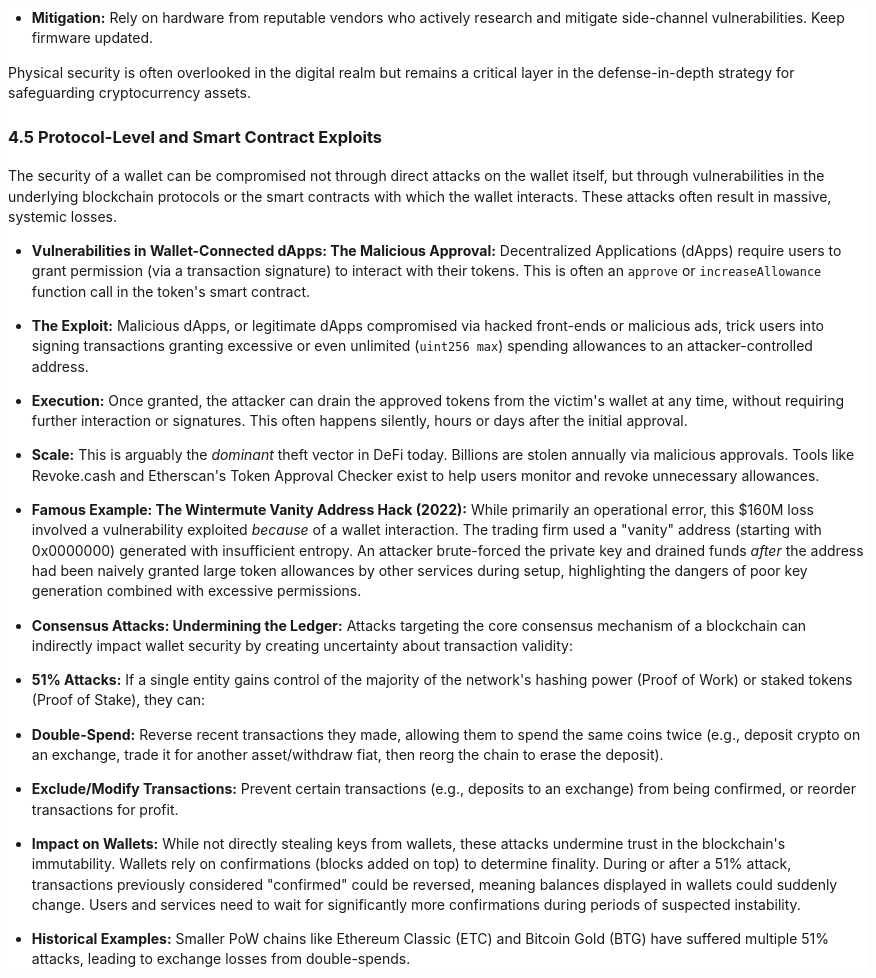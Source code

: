 *   **Mitigation:** Rely on hardware from reputable vendors who actively research and mitigate side-channel vulnerabilities. Keep firmware updated.

Physical security is often overlooked in the digital realm but remains a critical layer in the defense-in-depth strategy for safeguarding cryptocurrency assets.

### 4.5 Protocol-Level and Smart Contract Exploits

The security of a wallet can be compromised not through direct attacks on the wallet itself, but through vulnerabilities in the underlying blockchain protocols or the smart contracts with which the wallet interacts. These attacks often result in massive, systemic losses.

*   **Vulnerabilities in Wallet-Connected dApps: The Malicious Approval:** Decentralized Applications (dApps) require users to grant permission (via a transaction signature) to interact with their tokens. This is often an `approve` or `increaseAllowance` function call in the token's smart contract.

*   **The Exploit:** Malicious dApps, or legitimate dApps compromised via hacked front-ends or malicious ads, trick users into signing transactions granting excessive or even unlimited (`uint256 max`) spending allowances to an attacker-controlled address.

*   **Execution:** Once granted, the attacker can drain the approved tokens from the victim's wallet at any time, without requiring further interaction or signatures. This often happens silently, hours or days after the initial approval.

*   **Scale:** This is arguably the *dominant* theft vector in DeFi today. Billions are stolen annually via malicious approvals. Tools like Revoke.cash and Etherscan's Token Approval Checker exist to help users monitor and revoke unnecessary allowances.

*   **Famous Example: The Wintermute Vanity Address Hack (2022):** While primarily an operational error, this $160M loss involved a vulnerability exploited *because* of a wallet interaction. The trading firm used a "vanity" address (starting with 0x0000000) generated with insufficient entropy. An attacker brute-forced the private key and drained funds *after* the address had been naively granted large token allowances by other services during setup, highlighting the dangers of poor key generation combined with excessive permissions.

*   **Consensus Attacks: Undermining the Ledger:** Attacks targeting the core consensus mechanism of a blockchain can indirectly impact wallet security by creating uncertainty about transaction validity:

*   **51% Attacks:** If a single entity gains control of the majority of the network's hashing power (Proof of Work) or staked tokens (Proof of Stake), they can:

*   **Double-Spend:** Reverse recent transactions they made, allowing them to spend the same coins twice (e.g., deposit crypto on an exchange, trade it for another asset/withdraw fiat, then reorg the chain to erase the deposit).

*   **Exclude/Modify Transactions:** Prevent certain transactions (e.g., deposits to an exchange) from being confirmed, or reorder transactions for profit.

*   **Impact on Wallets:** While not directly stealing keys from wallets, these attacks undermine trust in the blockchain's immutability. Wallets rely on confirmations (blocks added on top) to determine finality. During or after a 51% attack, transactions previously considered "confirmed" could be reversed, meaning balances displayed in wallets could suddenly change. Users and services need to wait for significantly more confirmations during periods of suspected instability.

*   **Historical Examples:** Smaller PoW chains like Ethereum Classic (ETC) and Bitcoin Gold (BTG) have suffered multiple 51% attacks, leading to exchange losses from double-spends.
